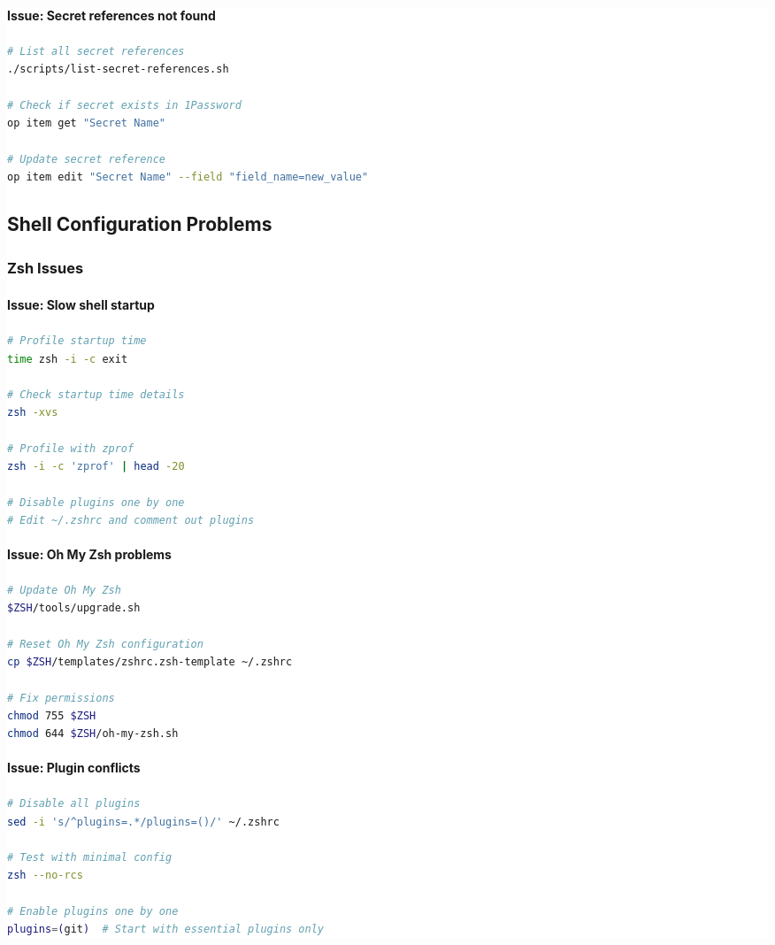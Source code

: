 #### Issue: Secret references not found
```bash
# List all secret references
./scripts/list-secret-references.sh

# Check if secret exists in 1Password
op item get "Secret Name"

# Update secret reference
op item edit "Secret Name" --field "field_name=new_value"
```

## Shell Configuration Problems

### Zsh Issues

#### Issue: Slow shell startup
```bash
# Profile startup time
time zsh -i -c exit

# Check startup time details
zsh -xvs

# Profile with zprof
zsh -i -c 'zprof' | head -20

# Disable plugins one by one
# Edit ~/.zshrc and comment out plugins
```

#### Issue: Oh My Zsh problems
```bash
# Update Oh My Zsh
$ZSH/tools/upgrade.sh

# Reset Oh My Zsh configuration
cp $ZSH/templates/zshrc.zsh-template ~/.zshrc

# Fix permissions
chmod 755 $ZSH
chmod 644 $ZSH/oh-my-zsh.sh
```

#### Issue: Plugin conflicts
```bash
# Disable all plugins
sed -i 's/^plugins=.*/plugins=()/' ~/.zshrc

# Test with minimal config
zsh --no-rcs

# Enable plugins one by one
plugins=(git)  # Start with essential plugins only
```
